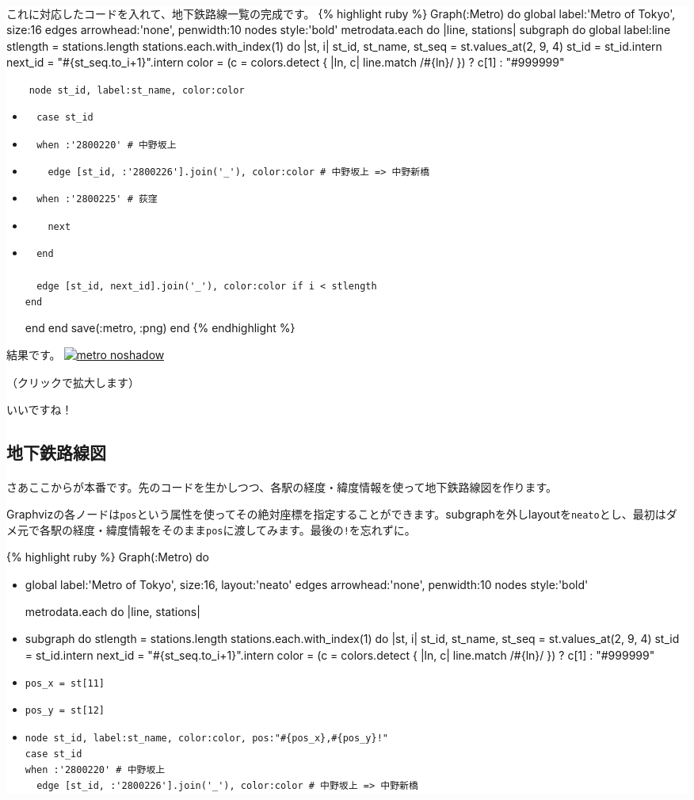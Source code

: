 これに対応したコードを入れて、地下鉄路線一覧の完成です。
{% highlight ruby %}
Graph(:Metro) do
  global label:'Metro of Tokyo', size:16
  edges arrowhead:'none', penwidth:10
  nodes style:'bold'
  metrodata.each do |line, stations|
    subgraph do
      global label:line
      stlength = stations.length
      stations.each.with_index(1) do |st, i|
        st_id, st_name, st_seq = st.values_at(2, 9, 4)
        st_id = st_id.intern
        next_id = "#{st_seq.to_i+1}".intern
        color = (c = colors.detect { |ln, c| line.match /#{ln}/ }) ? c[1] : "#999999"

        node st_id, label:st_name, color:color
+       case st_id
+       when :'2800220' # 中野坂上
+         edge [st_id, :'2800226'].join('_'), color:color # 中野坂上 => 中野新橋
+       when :'2800225' # 荻窪
+         next
+       end

        edge [st_id, next_id].join('_'), color:color if i < stlength
      end
    end
  end
  save(:metro, :png)
end
{% endhighlight %}

結果です。
<a href="{{ site.url }}/assets/images/2012/metro3.png" rel="lightbox" title="Metro List"><img src="{{ site.url }}/assets/images/2012/metro3.png" alt="metro noshadow" /></a>

（クリックで拡大します）

いいですね！

## 地下鉄路線図
さあここからが本番です。先のコードを生かしつつ、各駅の経度・緯度情報を使って地下鉄路線図を作ります。

Graphvizの各ノードは`pos`という属性を使ってその絶対座標を指定することができます。subgraphを外しlayoutを`neato`とし、最初はダメ元で各駅の経度・緯度情報をそのまま`pos`に渡してみます。最後の`!`を忘れずに。

{% highlight ruby %}
Graph(:Metro) do
+ global label:'Metro of Tokyo', size:16, layout:'neato'
  edges arrowhead:'none', penwidth:10
  nodes style:'bold'

  metrodata.each do |line, stations|
-   subgraph do
    stlength = stations.length
    stations.each.with_index(1) do |st, i|
      st_id, st_name, st_seq = st.values_at(2, 9, 4)
      st_id = st_id.intern
      next_id = "#{st_seq.to_i+1}".intern
      color = (c = colors.detect { |ln, c| line.match /#{ln}/ }) ? c[1] : "#999999"

+     pos_x = st[11]
+     pos_y = st[12]

+     node st_id, label:st_name, color:color, pos:"#{pos_x},#{pos_y}!"
      case st_id
      when :'2800220' # 中野坂上
        edge [st_id, :'2800226'].join('_'), color:color # 中野坂上 => 中野新橋